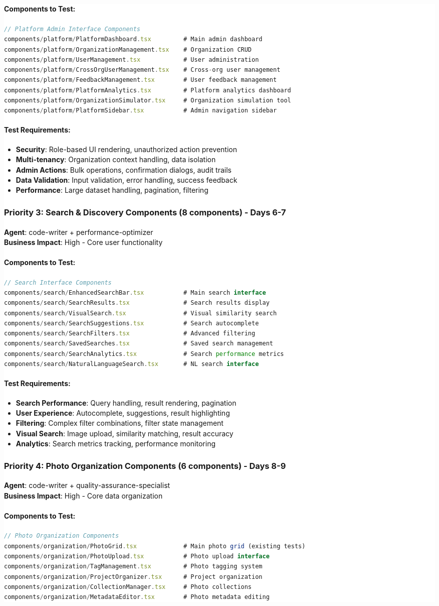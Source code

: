 #### Components to Test:
```typescript
// Platform Admin Interface Components
components/platform/PlatformDashboard.tsx         # Main admin dashboard
components/platform/OrganizationManagement.tsx    # Organization CRUD
components/platform/UserManagement.tsx            # User administration
components/platform/CrossOrgUserManagement.tsx    # Cross-org user management
components/platform/FeedbackManagement.tsx        # User feedback management
components/platform/PlatformAnalytics.tsx         # Platform analytics dashboard
components/platform/OrganizationSimulator.tsx     # Organization simulation tool
components/platform/PlatformSidebar.tsx           # Admin navigation sidebar
```

#### Test Requirements:
- **Security**: Role-based UI rendering, unauthorized action prevention
- **Multi-tenancy**: Organization context handling, data isolation
- **Admin Actions**: Bulk operations, confirmation dialogs, audit trails
- **Data Validation**: Input validation, error handling, success feedback
- **Performance**: Large dataset handling, pagination, filtering

### Priority 3: Search & Discovery Components (8 components) - Days 6-7
**Agent**: code-writer + performance-optimizer  
**Business Impact**: High - Core user functionality

#### Components to Test:
```typescript
// Search Interface Components
components/search/EnhancedSearchBar.tsx           # Main search interface
components/search/SearchResults.tsx               # Search results display
components/search/VisualSearch.tsx                # Visual similarity search
components/search/SearchSuggestions.tsx           # Search autocomplete
components/search/SearchFilters.tsx               # Advanced filtering
components/search/SavedSearches.tsx               # Saved search management
components/search/SearchAnalytics.tsx             # Search performance metrics
components/search/NaturalLanguageSearch.tsx       # NL search interface
```

#### Test Requirements:
- **Search Performance**: Query handling, result rendering, pagination
- **User Experience**: Autocomplete, suggestions, result highlighting
- **Filtering**: Complex filter combinations, filter state management
- **Visual Search**: Image upload, similarity matching, result accuracy
- **Analytics**: Search metrics tracking, performance monitoring

### Priority 4: Photo Organization Components (6 components) - Days 8-9
**Agent**: code-writer + quality-assurance-specialist  
**Business Impact**: High - Core data organization

#### Components to Test:
```typescript
// Photo Organization Components
components/organization/PhotoGrid.tsx             # Main photo grid (existing tests)
components/organization/PhotoUpload.tsx           # Photo upload interface
components/organization/TagManagement.tsx         # Photo tagging system
components/organization/ProjectOrganizer.tsx      # Project organization
components/organization/CollectionManager.tsx     # Photo collections
components/organization/MetadataEditor.tsx        # Photo metadata editing
```
